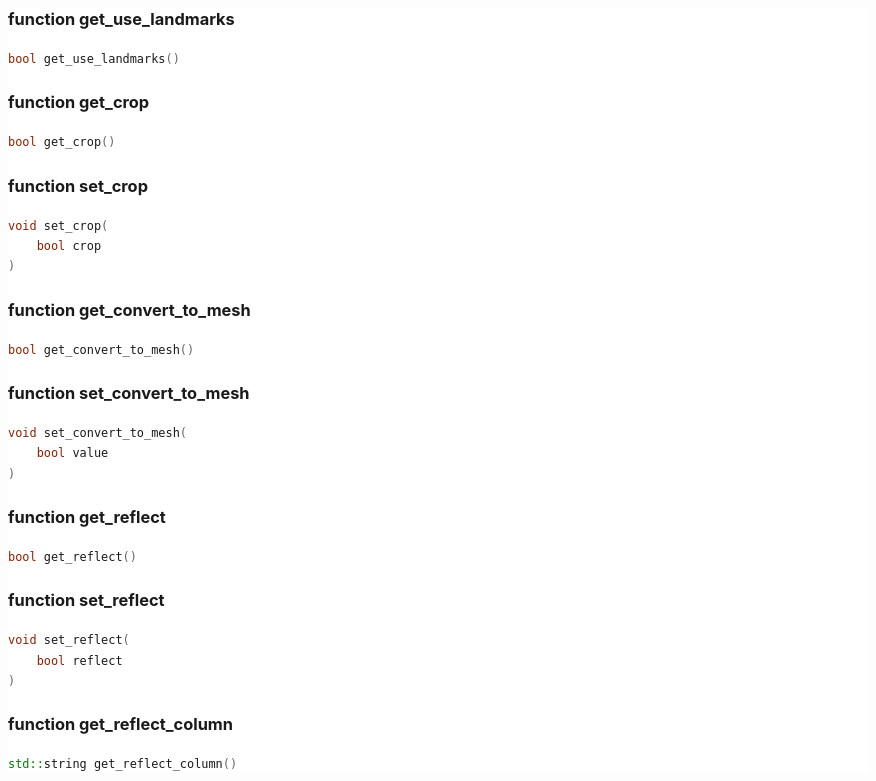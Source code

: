 
### function get_use_landmarks

```cpp
bool get_use_landmarks()
```


### function get_crop

```cpp
bool get_crop()
```


### function set_crop

```cpp
void set_crop(
    bool crop
)
```


### function get_convert_to_mesh

```cpp
bool get_convert_to_mesh()
```


### function set_convert_to_mesh

```cpp
void set_convert_to_mesh(
    bool value
)
```


### function get_reflect

```cpp
bool get_reflect()
```


### function set_reflect

```cpp
void set_reflect(
    bool reflect
)
```


### function get_reflect_column

```cpp
std::string get_reflect_column()
```
